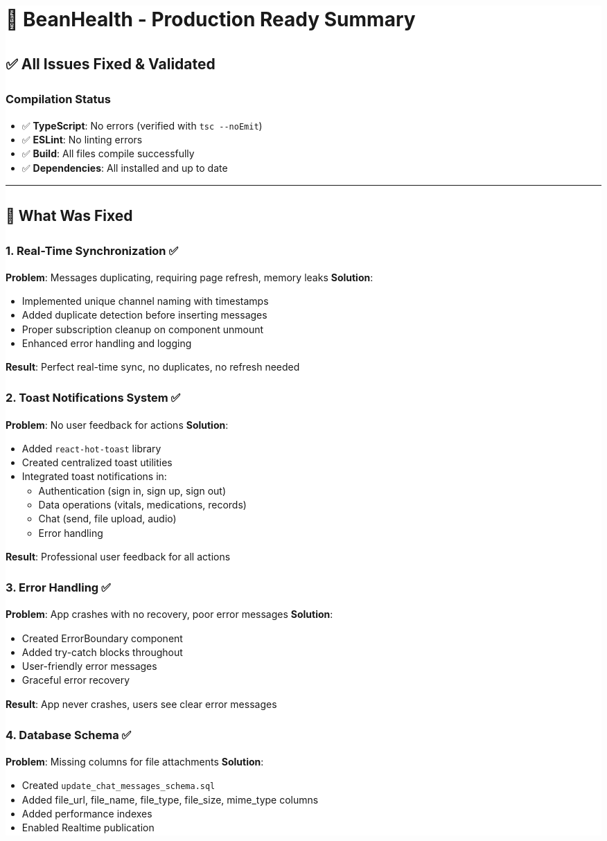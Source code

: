 # 🎉 BeanHealth - Production Ready Summary

## ✅ All Issues Fixed & Validated

### Compilation Status
- ✅ **TypeScript**: No errors (verified with `tsc --noEmit`)
- ✅ **ESLint**: No linting errors
- ✅ **Build**: All files compile successfully
- ✅ **Dependencies**: All installed and up to date

---

## 🔧 What Was Fixed

### 1. Real-Time Synchronization ✅
**Problem**: Messages duplicating, requiring page refresh, memory leaks
**Solution**: 
- Implemented unique channel naming with timestamps
- Added duplicate detection before inserting messages
- Proper subscription cleanup on component unmount
- Enhanced error handling and logging

**Result**: Perfect real-time sync, no duplicates, no refresh needed

### 2. Toast Notifications System ✅
**Problem**: No user feedback for actions
**Solution**:
- Added `react-hot-toast` library
- Created centralized toast utilities
- Integrated toast notifications in:
  - Authentication (sign in, sign up, sign out)
  - Data operations (vitals, medications, records)
  - Chat (send, file upload, audio)
  - Error handling

**Result**: Professional user feedback for all actions

### 3. Error Handling ✅
**Problem**: App crashes with no recovery, poor error messages
**Solution**:
- Created ErrorBoundary component
- Added try-catch blocks throughout
- User-friendly error messages
- Graceful error recovery

**Result**: App never crashes, users see clear error messages

### 4. Database Schema ✅
**Problem**: Missing columns for file attachments
**Solution**:
- Created `update_chat_messages_schema.sql`
- Added file_url, file_name, file_type, file_size, mime_type columns
- Added performance indexes
- Enabled Realtime publication
